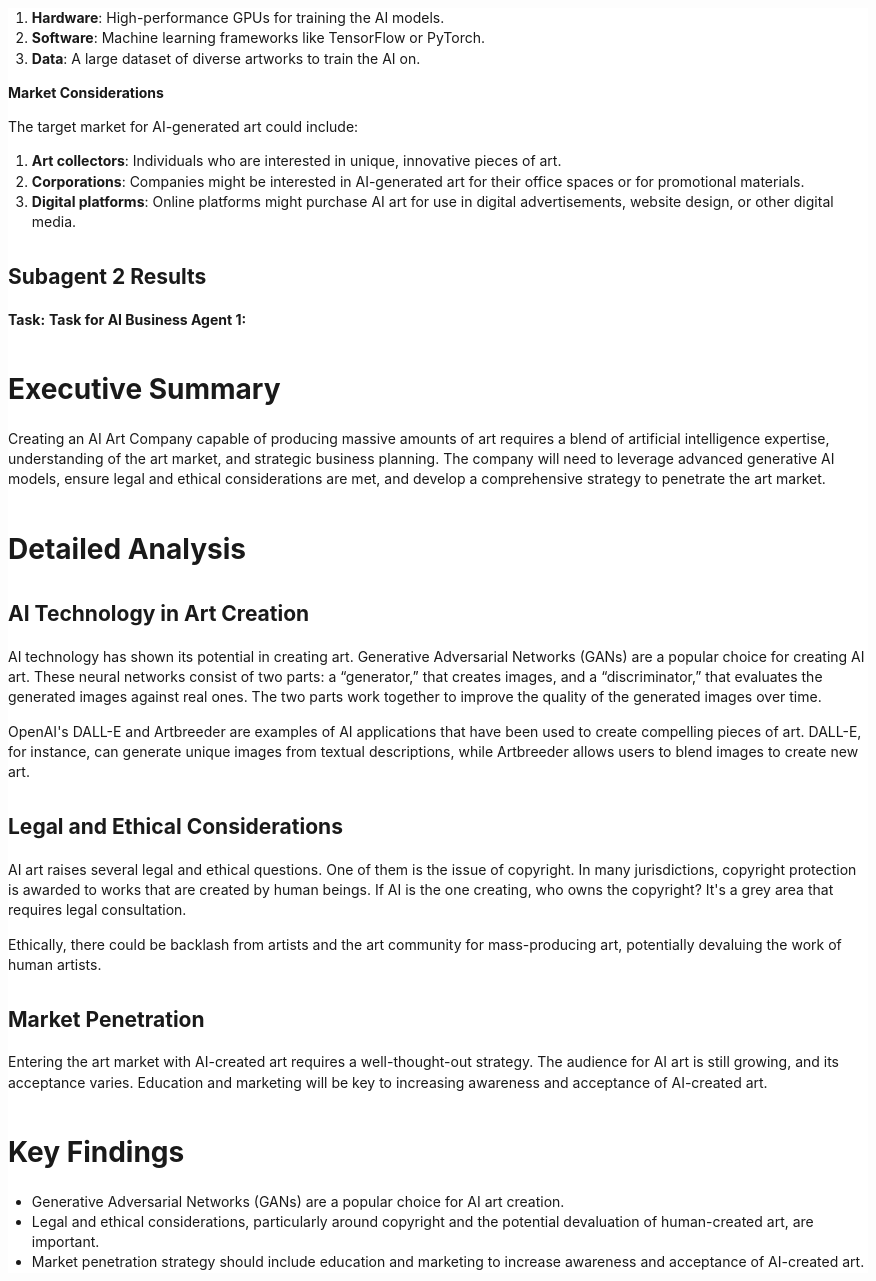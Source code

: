 1. **Hardware**: High-performance GPUs for training the AI models.
2. **Software**: Machine learning frameworks like TensorFlow or PyTorch. 
3. **Data**: A large dataset of diverse artworks to train the AI on.

**Market Considerations**

The target market for AI-generated art could include:

1. **Art collectors**: Individuals who are interested in unique, innovative pieces of art.
2. **Corporations**: Companies might be interested in AI-generated art for their office spaces or for promotional materials.
3. **Digital platforms**: Online platforms might purchase AI art for use in digital advertisements, website design, or other digital media.

## Subagent 2 Results

**Task:** **Task for AI Business Agent 1:**

# Executive Summary
Creating an AI Art Company capable of producing massive amounts of art requires a blend of artificial intelligence expertise, understanding of the art market, and strategic business planning. The company will need to leverage advanced generative AI models, ensure legal and ethical considerations are met, and develop a comprehensive strategy to penetrate the art market. 

# Detailed Analysis
## AI Technology in Art Creation
AI technology has shown its potential in creating art. Generative Adversarial Networks (GANs) are a popular choice for creating AI art. These neural networks consist of two parts: a “generator,” that creates images, and a “discriminator,” that evaluates the generated images against real ones. The two parts work together to improve the quality of the generated images over time. 

OpenAI's DALL-E and Artbreeder are examples of AI applications that have been used to create compelling pieces of art. DALL-E, for instance, can generate unique images from textual descriptions, while Artbreeder allows users to blend images to create new art.

## Legal and Ethical Considerations
AI art raises several legal and ethical questions. One of them is the issue of copyright. In many jurisdictions, copyright protection is awarded to works that are created by human beings. If AI is the one creating, who owns the copyright? It's a grey area that requires legal consultation.

Ethically, there could be backlash from artists and the art community for mass-producing art, potentially devaluing the work of human artists. 

## Market Penetration
Entering the art market with AI-created art requires a well-thought-out strategy. The audience for AI art is still growing, and its acceptance varies. Education and marketing will be key to increasing awareness and acceptance of AI-created art.

# Key Findings
- Generative Adversarial Networks (GANs) are a popular choice for AI art creation.
- Legal and ethical considerations, particularly around copyright and the potential devaluation of human-created art, are important.
- Market penetration strategy should include education and marketing to increase awareness and acceptance of AI-created art.
